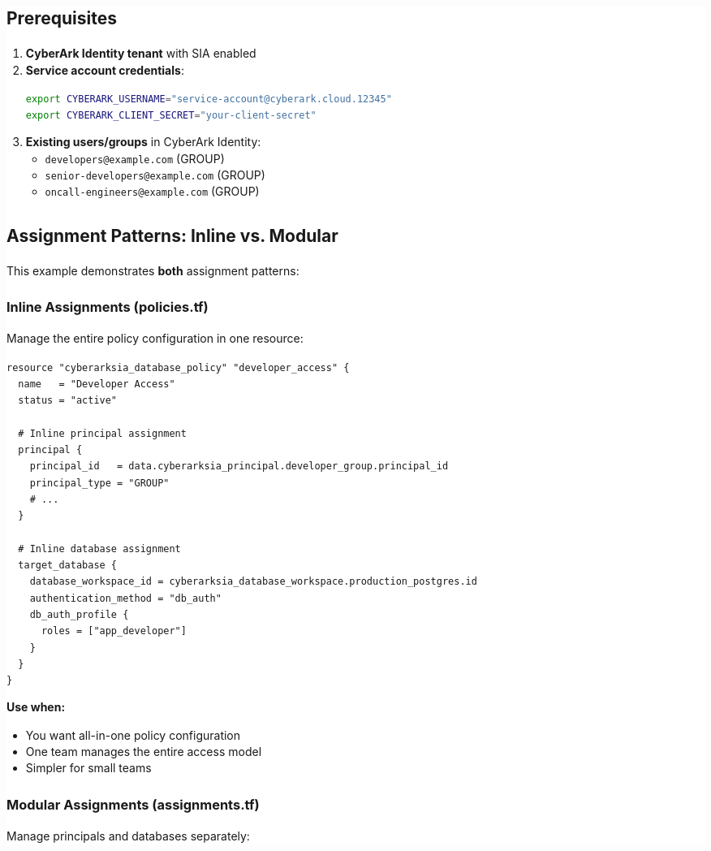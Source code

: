 ## Prerequisites

1. **CyberArk Identity tenant** with SIA enabled
2. **Service account credentials**:
   ```bash
   export CYBERARK_USERNAME="service-account@cyberark.cloud.12345"
   export CYBERARK_CLIENT_SECRET="your-client-secret"
   ```
3. **Existing users/groups** in CyberArk Identity:
   - `developers@example.com` (GROUP)
   - `senior-developers@example.com` (GROUP)
   - `oncall-engineers@example.com` (GROUP)

## Assignment Patterns: Inline vs. Modular

This example demonstrates **both** assignment patterns:

### Inline Assignments (policies.tf)

Manage the entire policy configuration in one resource:

```hcl
resource "cyberarksia_database_policy" "developer_access" {
  name   = "Developer Access"
  status = "active"

  # Inline principal assignment
  principal {
    principal_id   = data.cyberarksia_principal.developer_group.principal_id
    principal_type = "GROUP"
    # ...
  }

  # Inline database assignment
  target_database {
    database_workspace_id = cyberarksia_database_workspace.production_postgres.id
    authentication_method = "db_auth"
    db_auth_profile {
      roles = ["app_developer"]
    }
  }
}
```

**Use when:**
- You want all-in-one policy configuration
- One team manages the entire access model
- Simpler for small teams

### Modular Assignments (assignments.tf)

Manage principals and databases separately:
